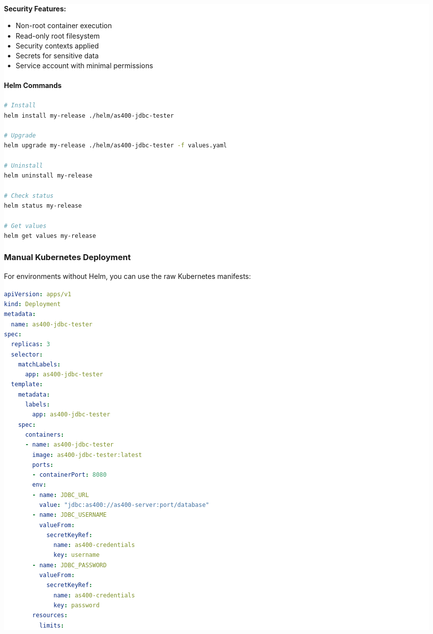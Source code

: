 **Security Features:**
- Non-root container execution
- Read-only root filesystem
- Security contexts applied
- Secrets for sensitive data
- Service account with minimal permissions

#### Helm Commands

```bash
# Install
helm install my-release ./helm/as400-jdbc-tester

# Upgrade
helm upgrade my-release ./helm/as400-jdbc-tester -f values.yaml

# Uninstall
helm uninstall my-release

# Check status
helm status my-release

# Get values
helm get values my-release
```

### Manual Kubernetes Deployment

For environments without Helm, you can use the raw Kubernetes manifests:

```yaml
apiVersion: apps/v1
kind: Deployment
metadata:
  name: as400-jdbc-tester
spec:
  replicas: 3
  selector:
    matchLabels:
      app: as400-jdbc-tester
  template:
    metadata:
      labels:
        app: as400-jdbc-tester
    spec:
      containers:
      - name: as400-jdbc-tester
        image: as400-jdbc-tester:latest
        ports:
        - containerPort: 8080
        env:
        - name: JDBC_URL
          value: "jdbc:as400://as400-server:port/database"
        - name: JDBC_USERNAME
          valueFrom:
            secretKeyRef:
              name: as400-credentials
              key: username
        - name: JDBC_PASSWORD
          valueFrom:
            secretKeyRef:
              name: as400-credentials
              key: password
        resources:
          limits:
```